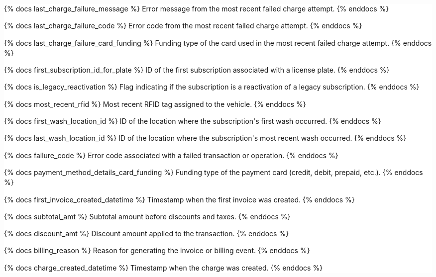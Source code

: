 {% docs last_charge_failure_message %}
Error message from the most recent failed charge attempt.
{% enddocs %}

{% docs last_charge_failure_code %}
Error code from the most recent failed charge attempt.
{% enddocs %}

{% docs last_charge_failure_card_funding %}
Funding type of the card used in the most recent failed charge attempt.
{% enddocs %}

{% docs first_subscription_id_for_plate %}
ID of the first subscription associated with a license plate.
{% enddocs %}

{% docs is_legacy_reactivation %}
Flag indicating if the subscription is a reactivation of a legacy subscription.
{% enddocs %}

{% docs most_recent_rfid %}
Most recent RFID tag assigned to the vehicle.
{% enddocs %}

{% docs first_wash_location_id %}
ID of the location where the subscription's first wash occurred.
{% enddocs %}

{% docs last_wash_location_id %}
ID of the location where the subscription's most recent wash occurred.
{% enddocs %}

{% docs failure_code %}
Error code associated with a failed transaction or operation.
{% enddocs %}

{% docs payment_method_details_card_funding %}
Funding type of the payment card (credit, debit, prepaid, etc.).
{% enddocs %}

{% docs first_invoice_created_datetime %}
Timestamp when the first invoice was created.
{% enddocs %}

{% docs subtotal_amt %}
Subtotal amount before discounts and taxes.
{% enddocs %}

{% docs discount_amt %}
Discount amount applied to the transaction.
{% enddocs %}

{% docs billing_reason %}
Reason for generating the invoice or billing event.
{% enddocs %}

{% docs charge_created_datetime %}
Timestamp when the charge was created.
{% enddocs %}
